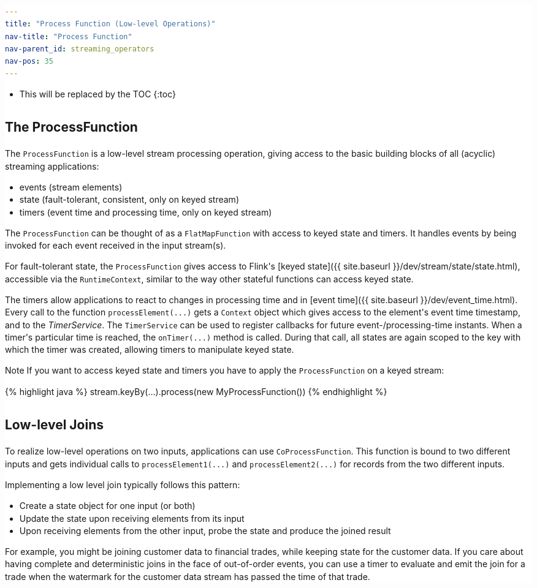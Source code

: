 ```yaml
---
title: "Process Function (Low-level Operations)"
nav-title: "Process Function"
nav-parent_id: streaming_operators
nav-pos: 35
---
```



* This will be replaced by the TOC {:toc}

## The ProcessFunction

The `ProcessFunction` is a low-level stream processing operation, giving access to the basic building blocks of all (acyclic) streaming applications:

* events (stream elements)
* state (fault-tolerant, consistent, only on keyed stream)
* timers (event time and processing time, only on keyed stream)

The `ProcessFunction` can be thought of as a `FlatMapFunction` with access to keyed state and timers. It handles events by being invoked for each event received in the input stream(s).

For fault-tolerant state, the `ProcessFunction` gives access to Flink's [keyed state]({{ site.baseurl }}/dev/stream/state/state.html), accessible via the `RuntimeContext`, similar to the way other stateful functions can access keyed state.

The timers allow applications to react to changes in processing time and in [event time]({{ site.baseurl }}/dev/event_time.html). Every call to the function `processElement(...)` gets a `Context` object which gives access to the element's event time timestamp, and to the *TimerService*. The `TimerService` can be used to register callbacks for future event-/processing-time instants. When a timer's particular time is reached, the `onTimer(...)` method is called. During that call, all states are again scoped to the key with which the timer was created, allowing timers to manipulate keyed state.

<span class="label label-info">Note</span> If you want to access keyed state and timers you have to apply the `ProcessFunction` on a keyed stream:

{% highlight java %} stream.keyBy(...).process(new MyProcessFunction()) {% endhighlight %}

## Low-level Joins

To realize low-level operations on two inputs, applications can use `CoProcessFunction`. This function is bound to two different inputs and gets individual calls to `processElement1(...)` and `processElement2(...)` for records from the two different inputs.

Implementing a low level join typically follows this pattern:

* Create a state object for one input (or both)
* Update the state upon receiving elements from its input
* Upon receiving elements from the other input, probe the state and produce the joined result

For example, you might be joining customer data to financial trades, while keeping state for the customer data. If you care about having complete and deterministic joins in the face of out-of-order events, you can use a timer to evaluate and emit the join for a trade when the watermark for the customer data stream has passed the time of that trade.
